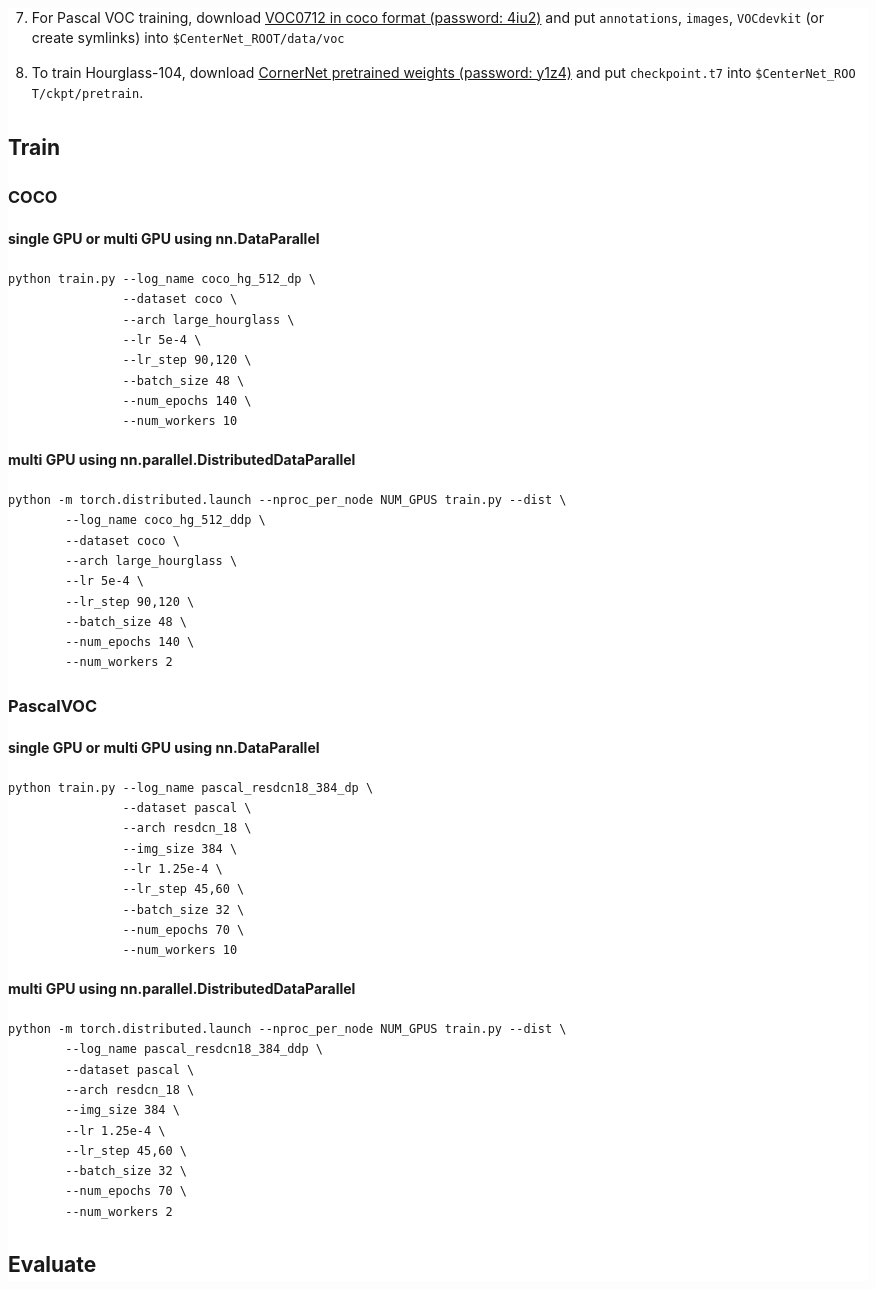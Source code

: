 7. For Pascal VOC training, download [VOC0712 in coco format (password: 4iu2)](https://pan.baidu.com/s/1z6BtsKPHh2MnbfT25Y4wYw) and put ```annotations```, ```images```, ```VOCdevkit``` (or create symlinks) into ```$CenterNet_ROOT/data/voc```

8. To train Hourglass-104, download [CornerNet pretrained weights (password: y1z4)](https://pan.baidu.com/s/1tp9-5CAGwsX3VUSdV276Fg) and put ```checkpoint.t7``` into ```$CenterNet_ROOT/ckpt/pretrain```.


## Train 
### COCO
#### single GPU or multi GPU using nn.DataParallel
```
python train.py --log_name coco_hg_512_dp \
                --dataset coco \
                --arch large_hourglass \
                --lr 5e-4 \
                --lr_step 90,120 \
                --batch_size 48 \
                --num_epochs 140 \  
                --num_workers 10
```
#### multi GPU using nn.parallel.DistributedDataParallel
```
python -m torch.distributed.launch --nproc_per_node NUM_GPUS train.py --dist \
        --log_name coco_hg_512_ddp \
        --dataset coco \
        --arch large_hourglass \
        --lr 5e-4 \
        --lr_step 90,120 \
        --batch_size 48 \
        --num_epochs 140 \
        --num_workers 2
```

### PascalVOC
#### single GPU or multi GPU using nn.DataParallel
```
python train.py --log_name pascal_resdcn18_384_dp \
                --dataset pascal \
                --arch resdcn_18 \
                --img_size 384 \
                --lr 1.25e-4 \
                --lr_step 45,60 \
                --batch_size 32 \
                --num_epochs 70 \
                --num_workers 10
```
#### multi GPU using nn.parallel.DistributedDataParallel
```
python -m torch.distributed.launch --nproc_per_node NUM_GPUS train.py --dist \
        --log_name pascal_resdcn18_384_ddp \
        --dataset pascal \
        --arch resdcn_18 \
        --img_size 384 \
        --lr 1.25e-4 \
        --lr_step 45,60 \
        --batch_size 32 \
        --num_epochs 70 \
        --num_workers 2
```
## Evaluate